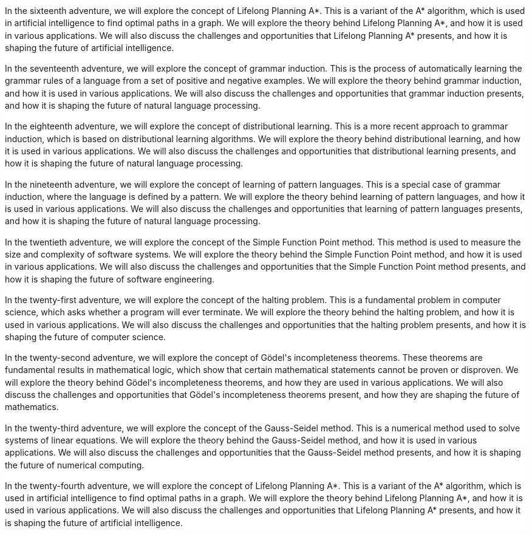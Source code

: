 In the sixteenth adventure, we will explore the concept of Lifelong Planning A*. This is a variant of the A* algorithm, which is used in artificial intelligence to find optimal paths in a graph. We will explore the theory behind Lifelong Planning A*, and how it is used in various applications. We will also discuss the challenges and opportunities that Lifelong Planning A* presents, and how it is shaping the future of artificial intelligence.

In the seventeenth adventure, we will explore the concept of grammar induction. This is the process of automatically learning the grammar rules of a language from a set of positive and negative examples. We will explore the theory behind grammar induction, and how it is used in various applications. We will also discuss the challenges and opportunities that grammar induction presents, and how it is shaping the future of natural language processing.

In the eighteenth adventure, we will explore the concept of distributional learning. This is a more recent approach to grammar induction, which is based on distributional learning algorithms. We will explore the theory behind distributional learning, and how it is used in various applications. We will also discuss the challenges and opportunities that distributional learning presents, and how it is shaping the future of natural language processing.

In the nineteenth adventure, we will explore the concept of learning of pattern languages. This is a special case of grammar induction, where the language is defined by a pattern. We will explore the theory behind learning of pattern languages, and how it is used in various applications. We will also discuss the challenges and opportunities that learning of pattern languages presents, and how it is shaping the future of natural language processing.

In the twentieth adventure, we will explore the concept of the Simple Function Point method. This method is used to measure the size and complexity of software systems. We will explore the theory behind the Simple Function Point method, and how it is used in various applications. We will also discuss the challenges and opportunities that the Simple Function Point method presents, and how it is shaping the future of software engineering.

In the twenty-first adventure, we will explore the concept of the halting problem. This is a fundamental problem in computer science, which asks whether a program will ever terminate. We will explore the theory behind the halting problem, and how it is used in various applications. We will also discuss the challenges and opportunities that the halting problem presents, and how it is shaping the future of computer science.

In the twenty-second adventure, we will explore the concept of Gödel's incompleteness theorems. These theorems are fundamental results in mathematical logic, which show that certain mathematical statements cannot be proven or disproven. We will explore the theory behind Gödel's incompleteness theorems, and how they are used in various applications. We will also discuss the challenges and opportunities that Gödel's incompleteness theorems present, and how they are shaping the future of mathematics.

In the twenty-third adventure, we will explore the concept of the Gauss-Seidel method. This is a numerical method used to solve systems of linear equations. We will explore the theory behind the Gauss-Seidel method, and how it is used in various applications. We will also discuss the challenges and opportunities that the Gauss-Seidel method presents, and how it is shaping the future of numerical computing.

In the twenty-fourth adventure, we will explore the concept of Lifelong Planning A*. This is a variant of the A* algorithm, which is used in artificial intelligence to find optimal paths in a graph. We will explore the theory behind Lifelong Planning A*, and how it is used in various applications. We will also discuss the challenges and opportunities that Lifelong Planning A* presents, and how it is shaping the future of artificial intelligence.
